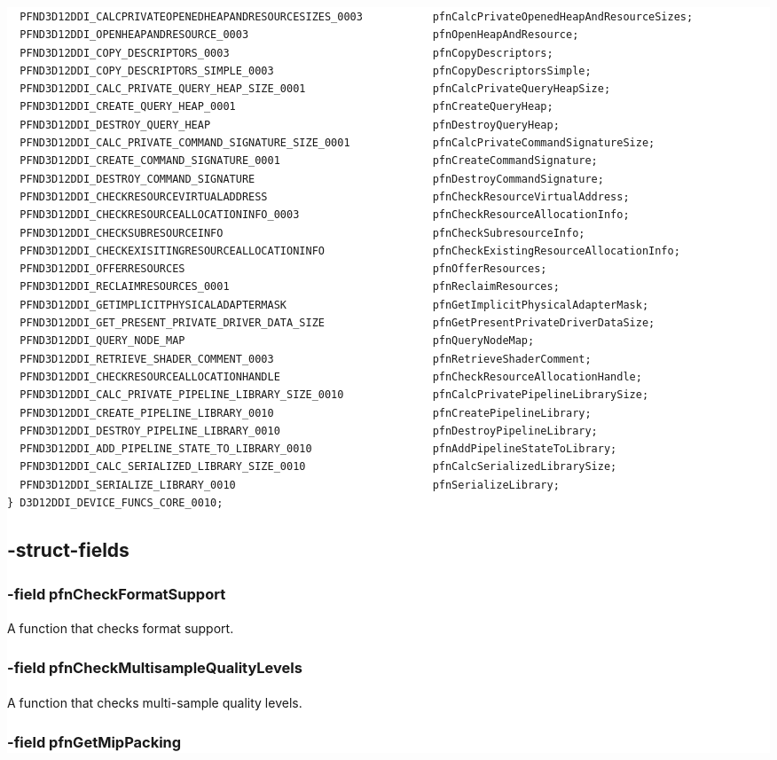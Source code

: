 ````
  PFND3D12DDI_CALCPRIVATEOPENEDHEAPANDRESOURCESIZES_0003           pfnCalcPrivateOpenedHeapAndResourceSizes;
  PFND3D12DDI_OPENHEAPANDRESOURCE_0003                             pfnOpenHeapAndResource;
  PFND3D12DDI_COPY_DESCRIPTORS_0003                                pfnCopyDescriptors;
  PFND3D12DDI_COPY_DESCRIPTORS_SIMPLE_0003                         pfnCopyDescriptorsSimple;
  PFND3D12DDI_CALC_PRIVATE_QUERY_HEAP_SIZE_0001                    pfnCalcPrivateQueryHeapSize;
  PFND3D12DDI_CREATE_QUERY_HEAP_0001                               pfnCreateQueryHeap;
  PFND3D12DDI_DESTROY_QUERY_HEAP                                   pfnDestroyQueryHeap;
  PFND3D12DDI_CALC_PRIVATE_COMMAND_SIGNATURE_SIZE_0001             pfnCalcPrivateCommandSignatureSize;
  PFND3D12DDI_CREATE_COMMAND_SIGNATURE_0001                        pfnCreateCommandSignature;
  PFND3D12DDI_DESTROY_COMMAND_SIGNATURE                            pfnDestroyCommandSignature;
  PFND3D12DDI_CHECKRESOURCEVIRTUALADDRESS                          pfnCheckResourceVirtualAddress;
  PFND3D12DDI_CHECKRESOURCEALLOCATIONINFO_0003                     pfnCheckResourceAllocationInfo;
  PFND3D12DDI_CHECKSUBRESOURCEINFO                                 pfnCheckSubresourceInfo;
  PFND3D12DDI_CHECKEXISITINGRESOURCEALLOCATIONINFO                 pfnCheckExistingResourceAllocationInfo;
  PFND3D12DDI_OFFERRESOURCES                                       pfnOfferResources;
  PFND3D12DDI_RECLAIMRESOURCES_0001                                pfnReclaimResources;
  PFND3D12DDI_GETIMPLICITPHYSICALADAPTERMASK                       pfnGetImplicitPhysicalAdapterMask;
  PFND3D12DDI_GET_PRESENT_PRIVATE_DRIVER_DATA_SIZE                 pfnGetPresentPrivateDriverDataSize;
  PFND3D12DDI_QUERY_NODE_MAP                                       pfnQueryNodeMap;
  PFND3D12DDI_RETRIEVE_SHADER_COMMENT_0003                         pfnRetrieveShaderComment;
  PFND3D12DDI_CHECKRESOURCEALLOCATIONHANDLE                        pfnCheckResourceAllocationHandle;
  PFND3D12DDI_CALC_PRIVATE_PIPELINE_LIBRARY_SIZE_0010              pfnCalcPrivatePipelineLibrarySize;
  PFND3D12DDI_CREATE_PIPELINE_LIBRARY_0010                         pfnCreatePipelineLibrary;
  PFND3D12DDI_DESTROY_PIPELINE_LIBRARY_0010                        pfnDestroyPipelineLibrary;
  PFND3D12DDI_ADD_PIPELINE_STATE_TO_LIBRARY_0010                   pfnAddPipelineStateToLibrary;
  PFND3D12DDI_CALC_SERIALIZED_LIBRARY_SIZE_0010                    pfnCalcSerializedLibrarySize;
  PFND3D12DDI_SERIALIZE_LIBRARY_0010                               pfnSerializeLibrary;
} D3D12DDI_DEVICE_FUNCS_CORE_0010;
````


## -struct-fields

### -field pfnCheckFormatSupport

A function that checks format support.


### -field pfnCheckMultisampleQualityLevels

A function that checks multi-sample quality levels. 


### -field pfnGetMipPacking
